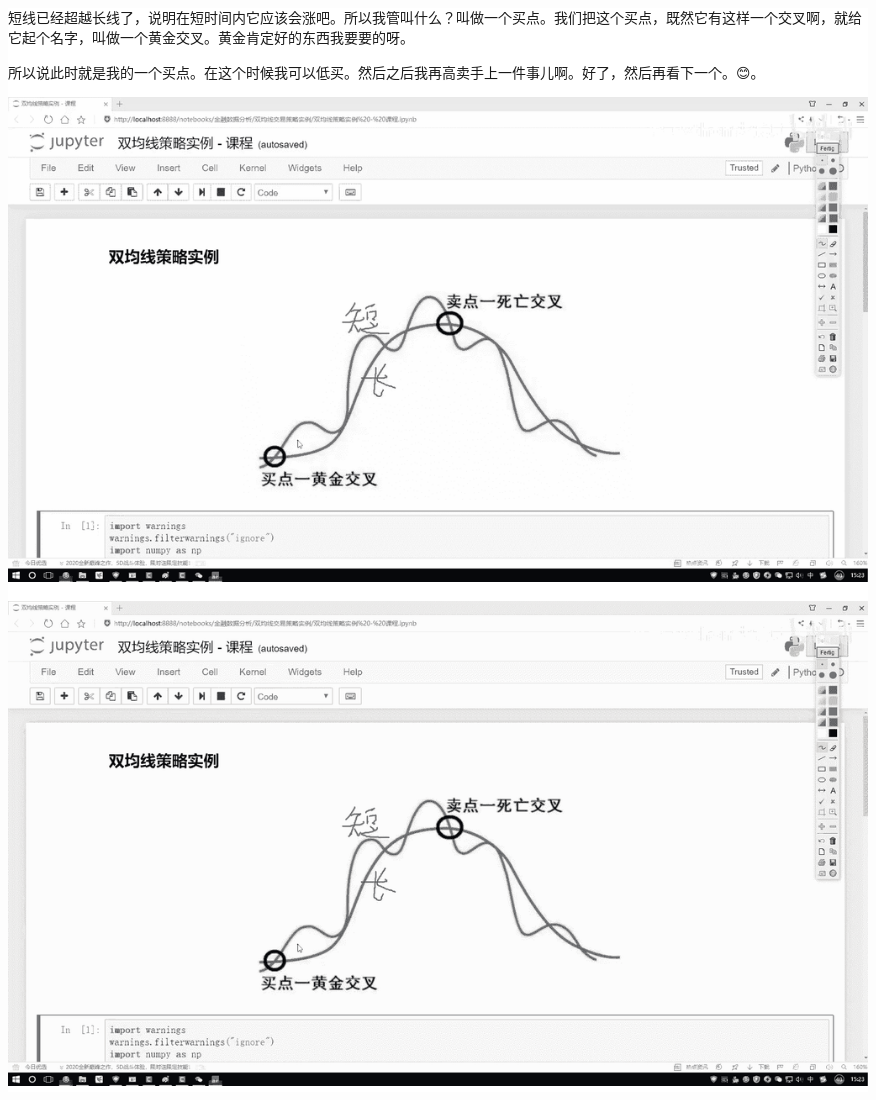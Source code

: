 短线已经超越长线了，说明在短时间内它应该会涨吧。所以我管叫什么？叫做一个买点。我们把这个买点，既然它有这样一个交叉啊，就给它起个名字，叫做一个黄金交叉。黄金肯定好的东西我要要的呀。

所以说此时就是我的一个买点。在这个时候我可以低买。然后之后我再高卖手上一件事儿啊。好了，然后再看下一个。😊。



![](img/a59a5ff6ae71b607cf6bc065855e193c_58.png)

![](img/a59a5ff6ae71b607cf6bc065855e193c_59.png)
